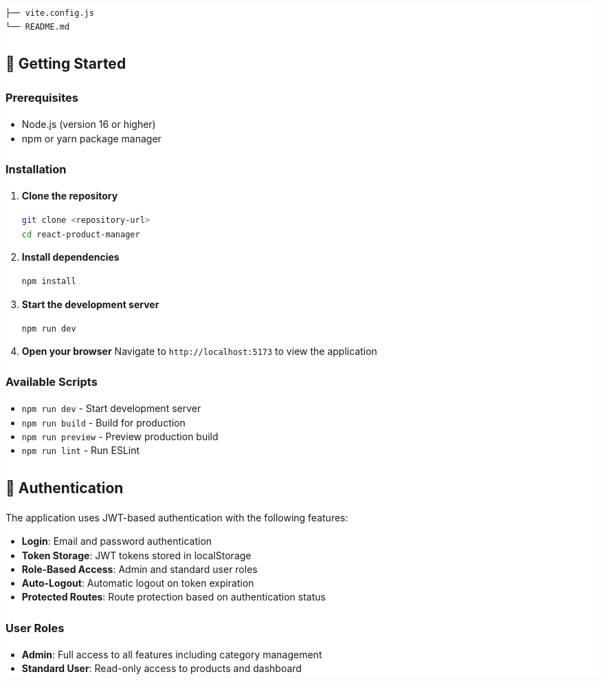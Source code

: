 ```
├── vite.config.js
└── README.md
```

## 🚀 Getting Started

### Prerequisites

- Node.js (version 16 or higher)
- npm or yarn package manager

### Installation

1. **Clone the repository**
   ```bash
   git clone <repository-url>
   cd react-product-manager
   ```

2. **Install dependencies**
   ```bash
   npm install
   ```

3. **Start the development server**
   ```bash
   npm run dev
   ```

4. **Open your browser**
   Navigate to `http://localhost:5173` to view the application

### Available Scripts

- `npm run dev` - Start development server
- `npm run build` - Build for production
- `npm run preview` - Preview production build
- `npm run lint` - Run ESLint

## 🔐 Authentication

The application uses JWT-based authentication with the following features:

- **Login**: Email and password authentication
- **Token Storage**: JWT tokens stored in localStorage
- **Role-Based Access**: Admin and standard user roles
- **Auto-Logout**: Automatic logout on token expiration
- **Protected Routes**: Route protection based on authentication status

### User Roles

- **Admin**: Full access to all features including category management
- **Standard User**: Read-only access to products and dashboard
